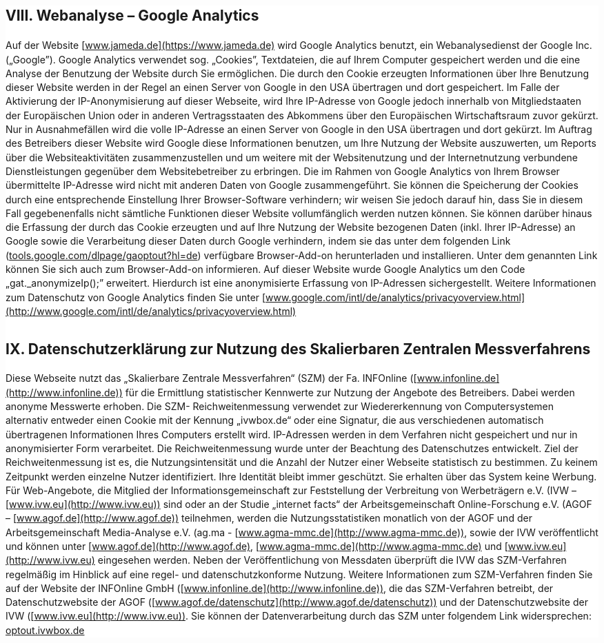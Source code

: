 VIII. Webanalyse – Google Analytics
-----------------------------------

Auf der Website [www.jameda.de](https://www.jameda.de) wird Google Analytics benutzt, ein Webanalysedienst der Google Inc. („Google”). Google Analytics verwendet sog. „Cookies”, Textdateien, die auf Ihrem Computer gespeichert werden und die eine Analyse der Benutzung der Website durch Sie ermöglichen. Die durch den Cookie erzeugten Informationen über Ihre Benutzung dieser Website werden in der Regel an einen Server von Google in den USA übertragen und dort gespeichert. Im Falle der Aktivierung der IP-Anonymisierung auf dieser Webseite, wird Ihre IP-Adresse von Google jedoch innerhalb von Mitgliedstaaten der Europäischen Union oder in anderen Vertragsstaaten des Abkommens über den Europäischen Wirtschaftsraum zuvor gekürzt. Nur in Ausnahmefällen wird die volle IP-Adresse an einen Server von Google in den USA übertragen und dort gekürzt. Im Auftrag des Betreibers dieser Website wird Google diese Informationen benutzen, um Ihre Nutzung der Website auszuwerten, um Reports über die Websiteaktivitäten zusammenzustellen und um weitere mit der Websitenutzung und der Internetnutzung verbundene Dienstleistungen gegenüber dem Websitebetreiber zu erbringen. Die im Rahmen von Google Analytics von Ihrem Browser übermittelte IP-Adresse wird nicht mit anderen Daten von Google zusammengeführt. Sie können die Speicherung der Cookies durch eine entsprechende Einstellung Ihrer Browser-Software verhindern; wir weisen Sie jedoch darauf hin, dass Sie in diesem Fall gegebenenfalls nicht sämtliche Funktionen dieser Website vollumfänglich werden nutzen können. Sie können darüber hinaus die Erfassung der durch das Cookie erzeugten und auf Ihre Nutzung der Website bezogenen Daten (inkl. Ihrer IP-Adresse) an Google sowie die Verarbeitung dieser Daten durch Google verhindern, indem sie das unter dem folgenden Link ([tools.google.com/dlpage/gaoptout?hl=de](http://tools.google.com/dlpage/gaoptout?hl=de)) verfügbare Browser-Add-on herunterladen und installieren. Unter dem genannten Link können Sie sich auch zum Browser-Add-on informieren.
Auf dieser Website wurde Google Analytics um den Code „gat.\_anonymizeIp();” erweitert. Hierdurch ist eine anonymisierte Erfassung von IP-Adressen sichergestellt.
Weitere Informationen zum Datenschutz von Google Analytics finden Sie unter [www.google.com/intl/de/analytics/privacyoverview.html](http://www.google.com/intl/de/analytics/privacyoverview.html)

IX. Datenschutzerklärung zur Nutzung des Skalierbaren Zentralen Messverfahrens
------------------------------------------------------------------------------

Diese Webseite nutzt das „Skalierbare Zentrale Messverfahren“ (SZM) der Fa. INFOnline ([www.infonline.de](http://www.infonline.de)) für die Ermittlung statistischer Kennwerte zur Nutzung der Angebote des Betreibers. Dabei werden anonyme Messwerte erhoben. Die SZM- Reichweitenmessung verwendet zur Wiedererkennung von Computersystemen alternativ entweder einen Cookie mit der Kennung „ivwbox.de“ oder eine Signatur, die aus verschiedenen automatisch übertragenen Informationen Ihres Computers erstellt wird. IP-Adressen werden in dem Verfahren nicht gespeichert und nur in anonymisierter Form verarbeitet.
Die Reichweitenmessung wurde unter der Beachtung des Datenschutzes entwickelt. Ziel der Reichweitenmessung ist es, die Nutzungsintensität und die Anzahl der Nutzer einer Webseite statistisch zu bestimmen. Zu keinem Zeitpunkt werden einzelne Nutzer identifiziert. Ihre Identität bleibt immer geschützt. Sie erhalten über das System keine Werbung.
Für Web-Angebote, die Mitglied der Informationsgemeinschaft zur Feststellung der Verbreitung von Werbeträgern e.V. (IVW – [www.ivw.eu](http://www.ivw.eu)) sind oder an der Studie „internet facts“ der Arbeitsgemeinschaft Online-Forschung e.V. (AGOF – [www.agof.de](http://www.agof.de)) teilnehmen, werden die Nutzungsstatistiken monatlich von der AGOF und der Arbeitsgemeinschaft Media-Analyse e.V. (ag.ma - [www.agma-mmc.de](http://www.agma-mmc.de)), sowie der IVW veröffentlicht und können unter [www.agof.de](http://www.agof.de), [www.agma-mmc.de](http://www.agma-mmc.de) und [www.ivw.eu](http://www.ivw.eu) eingesehen werden.
Neben der Veröffentlichung von Messdaten überprüft die IVW das SZM-Verfahren regelmäßig im Hinblick auf eine regel- und datenschutzkonforme Nutzung. Weitere Informationen zum SZM-Verfahren finden Sie auf der Website der INFOnline GmbH ([www.infonline.de](http://www.infonline.de)), die das SZM-Verfahren betreibt, der Datenschutzwebsite der AGOF ([www.agof.de/datenschutz](http://www.agof.de/datenschutz)) und der Datenschutzwebsite der IVW ([www.ivw.eu](http://www.ivw.eu)).
Sie können der Datenverarbeitung durch das SZM unter folgendem Link widersprechen: [optout.ivwbox.de](http://optout.ivwbox.de)
